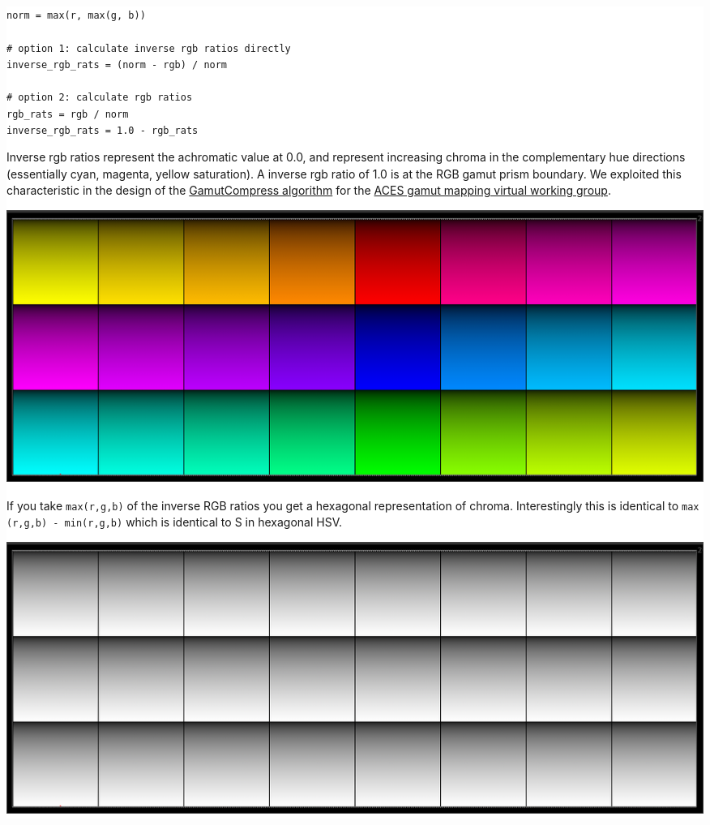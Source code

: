 ```
norm = max(r, max(g, b))

# option 1: calculate inverse rgb ratios directly
inverse_rgb_rats = (norm - rgb) / norm

# option 2: calculate rgb ratios
rgb_rats = rgb / norm
inverse_rgb_rats = 1.0 - rgb_rats
```

Inverse rgb ratios represent the achromatic value at 0.0, and represent increasing chroma in the complementary hue directions (essentially cyan, magenta, yellow saturation). A inverse rgb ratio of 1.0 is at the RGB gamut prism boundary. We exploited this characteristic in the design of the [GamutCompress algorithm](https://github.com/jedypod/gamut-compress) for the [ACES gamut mapping virtual working group](https://community.acescentral.com/c/aces-development-acesnext/vwg-aces-gamut-mapping-working-group).

![HueSwatches24_03_inverse_rgb_ratios](img/demo/HueSwatches24_03_inverse_rgb_ratios.png)

If you take `max(r,g,b)` of the inverse RGB ratios you get a hexagonal representation of chroma. Interestingly this is identical to `max(r,g,b) - min(r,g,b)` which is identical to S in hexagonal HSV.

![HueSwatches24_04_hexagonal_saturation](img/demo/HueSwatches24_04_hexagonal_saturation.png)
